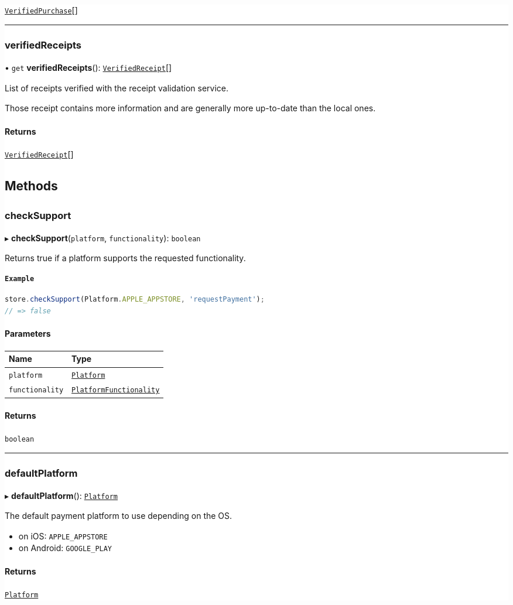 [`VerifiedPurchase`](../interfaces/CdvPurchase.VerifiedPurchase.md)[]

___

### verifiedReceipts

• `get` **verifiedReceipts**(): [`VerifiedReceipt`](CdvPurchase.VerifiedReceipt.md)[]

List of receipts verified with the receipt validation service.

Those receipt contains more information and are generally more up-to-date than the local ones.

#### Returns

[`VerifiedReceipt`](CdvPurchase.VerifiedReceipt.md)[]

## Methods

### checkSupport

▸ **checkSupport**(`platform`, `functionality`): `boolean`

Returns true if a platform supports the requested functionality.

**`Example`**

```ts
store.checkSupport(Platform.APPLE_APPSTORE, 'requestPayment');
// => false
```

#### Parameters

| Name | Type |
| :------ | :------ |
| `platform` | [`Platform`](../enums/CdvPurchase.Platform.md) |
| `functionality` | [`PlatformFunctionality`](../modules/CdvPurchase.md#platformfunctionality) |

#### Returns

`boolean`

___

### defaultPlatform

▸ **defaultPlatform**(): [`Platform`](../enums/CdvPurchase.Platform.md)

The default payment platform to use depending on the OS.

- on iOS: `APPLE_APPSTORE`
- on Android: `GOOGLE_PLAY`

#### Returns

[`Platform`](../enums/CdvPurchase.Platform.md)

